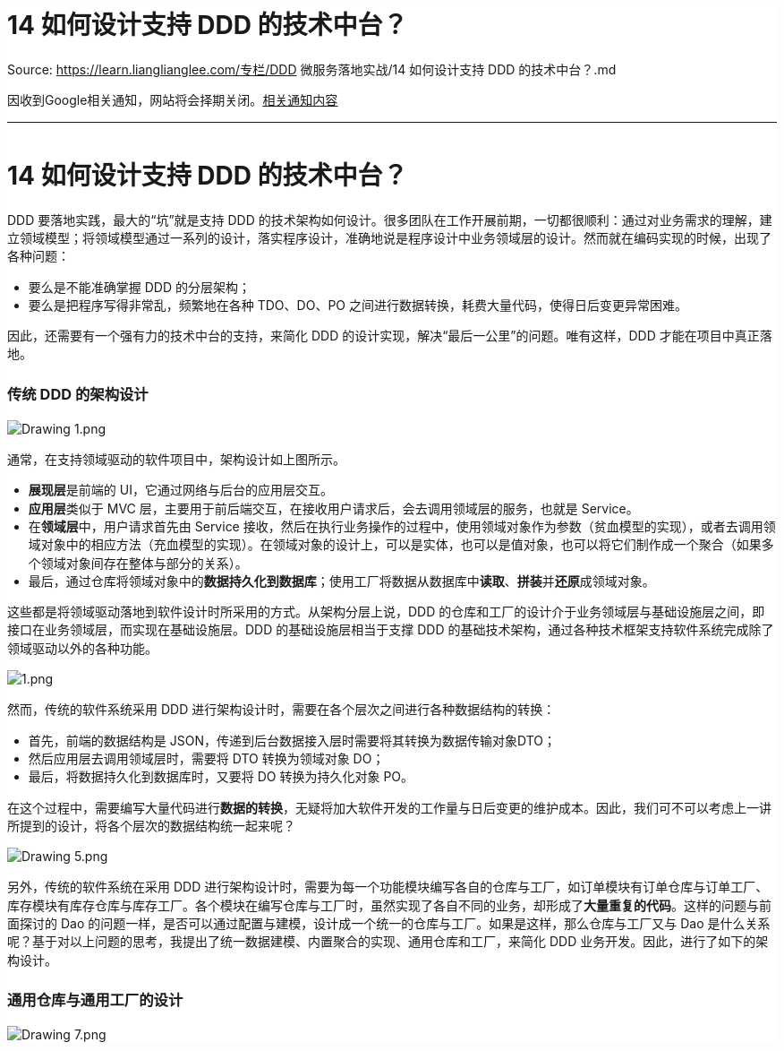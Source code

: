 # 14  如何设计支持 DDD 的技术中台？ 

Source: https://learn.lianglianglee.com/专栏/DDD 微服务落地实战/14  如何设计支持 DDD 的技术中台？.md

因收到Google相关通知，网站将会择期关闭。[相关通知内容](https://lumendatabase.org/notices/44265620)

---

# 14 如何设计支持 DDD 的技术中台？

DDD 要落地实践，最大的“坑”就是支持 DDD 的技术架构如何设计。很多团队在工作开展前期，一切都很顺利：通过对业务需求的理解，建立领域模型；将领域模型通过一系列的设计，落实程序设计，准确地说是程序设计中业务领域层的设计。然而就在编码实现的时候，出现了各种问题：

* 要么是不能准确掌握 DDD 的分层架构；
* 要么是把程序写得非常乱，频繁地在各种 TDO、DO、PO 之间进行数据转换，耗费大量代码，使得日后变更异常困难。

因此，还需要有一个强有力的技术中台的支持，来简化 DDD 的设计实现，解决“最后一公里”的问题。唯有这样，DDD 才能在项目中真正落地。

### 传统 DDD 的架构设计

![Drawing 1.png](assets/CgqCHl_q05-AX01vAAB19K5BZDQ843.png)

通常，在支持领域驱动的软件项目中，架构设计如上图所示。

* **展现层**是前端的 UI，它通过网络与后台的应用层交互。
* **应用层**类似于 MVC 层，主要用于前后端交互，在接收用户请求后，会去调用领域层的服务，也就是 Service。
* 在**领域层**中，用户请求首先由 Service 接收，然后在执行业务操作的过程中，使用领域对象作为参数（贫血模型的实现），或者去调用领域对象中的相应方法（充血模型的实现）。在领域对象的设计上，可以是实体，也可以是值对象，也可以将它们制作成一个聚合（如果多个领域对象间存在整体与部分的关系）。
* 最后，通过仓库将领域对象中的**数据持久化到数据库**；使用工厂将数据从数据库中**读取**、**拼装**并**还原**成领域对象。

这些都是将领域驱动落地到软件设计时所采用的方式。从架构分层上说，DDD 的仓库和工厂的设计介于业务领域层与基础设施层之间，即接口在业务领域层，而实现在基础设施层。DDD 的基础设施层相当于支撑 DDD 的基础技术架构，通过各种技术框架支持软件系统完成除了领域驱动以外的各种功能。

![1.png](assets/Cip5yF_tSR6AMldHAAElu3pD1us550.png)

然而，传统的软件系统采用 DDD 进行架构设计时，需要在各个层次之间进行各种数据结构的转换：

* 首先，前端的数据结构是 JSON，传递到后台数据接入层时需要将其转换为数据传输对象DTO；
* 然后应用层去调用领域层时，需要将 DTO 转换为领域对象 DO；
* 最后，将数据持久化到数据库时，又要将 DO 转换为持久化对象 PO。

在这个过程中，需要编写大量代码进行**数据的转换**，无疑将加大软件开发的工作量与日后变更的维护成本。因此，我们可不可以考虑上一讲所提到的设计，将各个层次的数据结构统一起来呢？

![Drawing 5.png](assets/Ciqc1F_q07uAXmqhAAERd9ZE2WA787.png)

另外，传统的软件系统在采用 DDD 进行架构设计时，需要为每一个功能模块编写各自的仓库与工厂，如订单模块有订单仓库与订单工厂、库存模块有库存仓库与库存工厂。各个模块在编写仓库与工厂时，虽然实现了各自不同的业务，却形成了**大量重复的代码**。这样的问题与前面探讨的 Dao 的问题一样，是否可以通过配置与建模，设计成一个统一的仓库与工厂。如果是这样，那么仓库与工厂又与 Dao 是什么关系呢？基于对以上问题的思考，我提出了统一数据建模、内置聚合的实现、通用仓库和工厂，来简化 DDD 业务开发。因此，进行了如下的架构设计。

### 通用仓库与通用工厂的设计

![Drawing 7.png](assets/CgqCHl_q08eAJ2WOAAIrg-1_zI4002.png)
